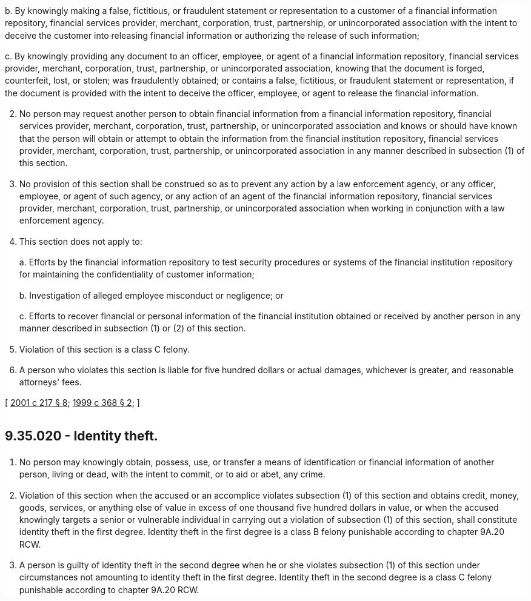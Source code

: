    b. By knowingly making a false, fictitious, or fraudulent statement or representation to a customer of a financial information repository, financial services provider, merchant, corporation, trust, partnership, or unincorporated association with the intent to deceive the customer into releasing financial information or authorizing the release of such information;

   c. By knowingly providing any document to an officer, employee, or agent of a financial information repository, financial services provider, merchant, corporation, trust, partnership, or unincorporated association, knowing that the document is forged, counterfeit, lost, or stolen; was fraudulently obtained; or contains a false, fictitious, or fraudulent statement or representation, if the document is provided with the intent to deceive the officer, employee, or agent to release the financial information.

2. No person may request another person to obtain financial information from a financial information repository, financial services provider, merchant, corporation, trust, partnership, or unincorporated association and knows or should have known that the person will obtain or attempt to obtain the information from the financial institution repository, financial services provider, merchant, corporation, trust, partnership, or unincorporated association in any manner described in subsection (1) of this section.

3. No provision of this section shall be construed so as to prevent any action by a law enforcement agency, or any officer, employee, or agent of such agency, or any action of an agent of the financial information repository, financial services provider, merchant, corporation, trust, partnership, or unincorporated association when working in conjunction with a law enforcement agency.

4. This section does not apply to:

   a. Efforts by the financial information repository to test security procedures or systems of the financial institution repository for maintaining the confidentiality of customer information;

   b. Investigation of alleged employee misconduct or negligence; or

   c. Efforts to recover financial or personal information of the financial institution obtained or received by another person in any manner described in subsection (1) or (2) of this section.

5. Violation of this section is a class C felony.

6. A person who violates this section is liable for five hundred dollars or actual damages, whichever is greater, and reasonable attorneys' fees.

\[ [2001 c 217 § 8](https://lawfilesext.leg.wa.gov/biennium/2001-02/Pdf/Bills/Session%20Laws/Senate/5449-S.SL.pdf?cite=2001%20c%20217%20§%208); [1999 c 368 § 2](https://lawfilesext.leg.wa.gov/biennium/1999-00/Pdf/Bills/Session%20Laws/House/1250-S.SL.pdf?cite=1999%20c%20368%20§%202); \]

## 9.35.020 - Identity theft.
1. No person may knowingly obtain, possess, use, or transfer a means of identification or financial information of another person, living or dead, with the intent to commit, or to aid or abet, any crime.

2. Violation of this section when the accused or an accomplice violates subsection (1) of this section and obtains credit, money, goods, services, or anything else of value in excess of one thousand five hundred dollars in value, or when the accused knowingly targets a senior or vulnerable individual in carrying out a violation of subsection (1) of this section, shall constitute identity theft in the first degree. Identity theft in the first degree is a class B felony punishable according to chapter 9A.20 RCW.

3. A person is guilty of identity theft in the second degree when he or she violates subsection (1) of this section under circumstances not amounting to identity theft in the first degree. Identity theft in the second degree is a class C felony punishable according to chapter 9A.20 RCW.
